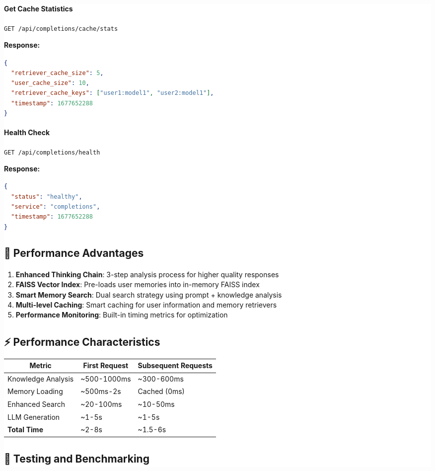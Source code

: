 #### Get Cache Statistics
```
GET /api/completions/cache/stats
```

**Response:**
```json
{
  "retriever_cache_size": 5,
  "user_cache_size": 10,
  "retriever_cache_keys": ["user1:model1", "user2:model1"],
  "timestamp": 1677652288
}
```

#### Health Check
```
GET /api/completions/health
```

**Response:**
```json
{
  "status": "healthy",
  "service": "completions",
  "timestamp": 1677652288
}
```

## 🚀 Performance Advantages

1. **Enhanced Thinking Chain**: 3-step analysis process for higher quality responses
2. **FAISS Vector Index**: Pre-loads user memories into in-memory FAISS index
3. **Smart Memory Search**: Dual search strategy using prompt + knowledge analysis
4. **Multi-level Caching**: Smart caching for user information and memory retrievers
5. **Performance Monitoring**: Built-in timing metrics for optimization

## ⚡ Performance Characteristics

| Metric | First Request | Subsequent Requests |
|--------|---------------|-------------------|
| Knowledge Analysis | ~500-1000ms | ~300-600ms |
| Memory Loading | ~500ms-2s | Cached (0ms) |
| Enhanced Search | ~20-100ms | ~10-50ms |
| LLM Generation | ~1-5s | ~1-5s |
| **Total Time** | ~2-8s | ~1.5-6s |

## 🧪 Testing and Benchmarking
